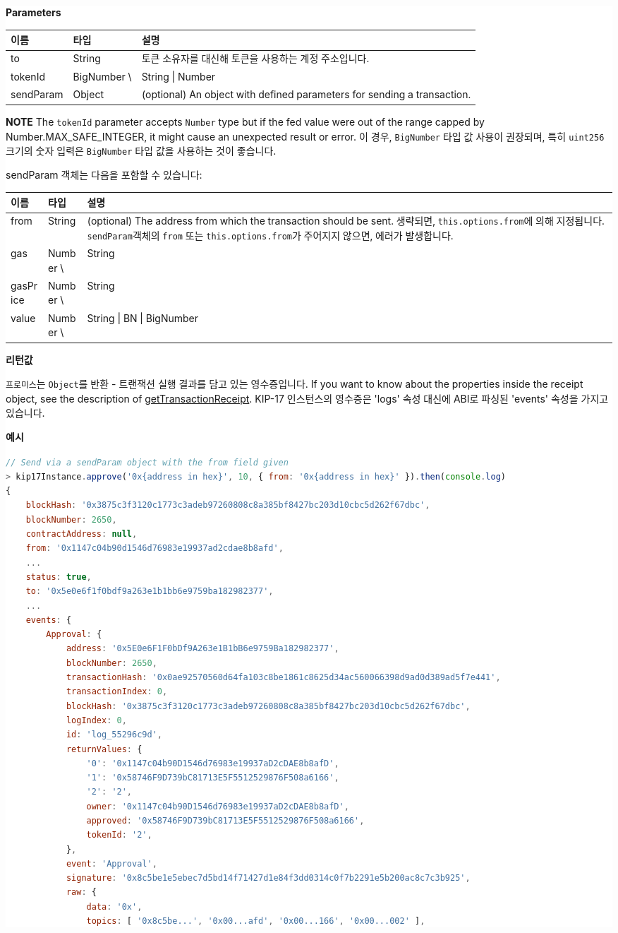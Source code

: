 **Parameters**

| 이름        | 타입           | 설명                                                                          |
|:--------- |:------------ |:--------------------------------------------------------------------------- |
| to        | String       | 토큰 소유자를 대신해 토큰을 사용하는 계정 주소입니다.                                              |
| tokenId   | BigNumber \ | String \| Number | The id of the token the spender is allowed to use.      |
| sendParam | Object       | \(optional\) An object with defined parameters for sending a transaction. |

**NOTE** The `tokenId` parameter accepts `Number` type but if the fed value were out of the range capped by Number.MAX\_SAFE\_INTEGER, it might cause an unexpected result or error. 이 경우, `BigNumber` 타입 값 사용이 권장되며, 특히 `uint256` 크기의 숫자 입력은 `BigNumber` 타입 값을 사용하는 것이 좋습니다.

sendParam 객체는 다음을 포함할 수 있습니다:

| 이름       | 타입        | 설명                                                                                                                                                                                    |
|:-------- |:--------- |:------------------------------------------------------------------------------------------------------------------------------------------------------------------------------------- |
| from     | String    | \(optional\) The address from which the transaction should be sent. 생략되면, `this.options.from`에 의해 지정됩니다. `sendParam`객체의 `from` 또는 `this.options.from`가 주어지지 않으면, 에러가 발생합니다.         |
| gas      | Number \ | String | \(optional\) The maximum gas provided for this transaction \(gas limit\). 생략되면, caver-js가 `this.methods.approve(spender, tokenId).estimateGas({from})`를 호출하여 이 값을 지정합니다. |
| gasPrice | Number \ | String | \(optional\) The gas price in peb to use for this transaction. 생략하면 `caver.klay.getGasPrice` 값으로 caver-js가 설정합니다.                                                          |
| value    | Number \ | String \| BN \| BigNumber | \(optional\) The value to be transferred in peb.                                                                                                      |

**리턴값**

`프로미스`는 `Object`를 반환 - 트랜잭션 실행 결과를 담고 있는 영수증입니다. If you want to know about the properties inside the receipt object, see the description of [getTransactionReceipt](caver.klay/transaction.md#gettransactionreceipt). KIP-17 인스턴스의 영수증은 'logs' 속성 대신에 ABI로 파싱된 'events' 속성을 가지고 있습니다.

**예시**

```javascript
// Send via a sendParam object with the from field given 
> kip17Instance.approve('0x{address in hex}', 10, { from: '0x{address in hex}' }).then(console.log)
{
    blockHash: '0x3875c3f3120c1773c3adeb97260808c8a385bf8427bc203d10cbc5d262f67dbc',
    blockNumber: 2650,
    contractAddress: null,
    from: '0x1147c04b90d1546d76983e19937ad2cdae8b8afd',
    ...
    status: true,
    to: '0x5e0e6f1f0bdf9a263e1b1bb6e9759ba182982377',
    ...
    events: {
        Approval: {
            address: '0x5E0e6F1F0bDf9A263e1B1bB6e9759Ba182982377',
            blockNumber: 2650,
            transactionHash: '0x0ae92570560d64fa103c8be1861c8625d34ac560066398d9ad0d389ad5f7e441',
            transactionIndex: 0,
            blockHash: '0x3875c3f3120c1773c3adeb97260808c8a385bf8427bc203d10cbc5d262f67dbc',
            logIndex: 0,
            id: 'log_55296c9d',
            returnValues: {
                '0': '0x1147c04b90D1546d76983e19937aD2cDAE8b8afD',
                '1': '0x58746F9D739bC81713E5F5512529876F508a6166',
                '2': '2',
                owner: '0x1147c04b90D1546d76983e19937aD2cDAE8b8afD',
                approved: '0x58746F9D739bC81713E5F5512529876F508a6166',
                tokenId: '2',
            },
            event: 'Approval',
            signature: '0x8c5be1e5ebec7d5bd14f71427d1e84f3dd0314c0f7b2291e5b200ac8c7c3b925',
            raw: {
                data: '0x',
                topics: [ '0x8c5be...', '0x00...afd', '0x00...166', '0x00...002' ],
```